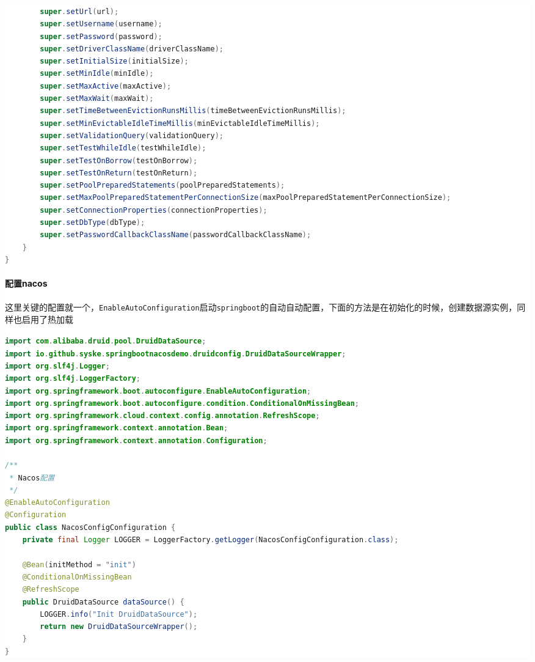 ```java
        super.setUrl(url);
        super.setUsername(username);
        super.setPassword(password);
        super.setDriverClassName(driverClassName);
        super.setInitialSize(initialSize);
        super.setMinIdle(minIdle);
        super.setMaxActive(maxActive);
        super.setMaxWait(maxWait);
        super.setTimeBetweenEvictionRunsMillis(timeBetweenEvictionRunsMillis);
        super.setMinEvictableIdleTimeMillis(minEvictableIdleTimeMillis);
        super.setValidationQuery(validationQuery);
        super.setTestWhileIdle(testWhileIdle);
        super.setTestOnBorrow(testOnBorrow);
        super.setTestOnReturn(testOnReturn);
        super.setPoolPreparedStatements(poolPreparedStatements);
        super.setMaxPoolPreparedStatementPerConnectionSize(maxPoolPreparedStatementPerConnectionSize);
        super.setConnectionProperties(connectionProperties);
        super.setDbType(dbType);
        super.setPasswordCallbackClassName(passwordCallbackClassName);
    }
}
```

#### 配置nacos

这里关键的配置就一个，`EnableAutoConfiguration`启动`springboot`的自动自动配置，下面的方法是在初始化的时候，创建数据源实例，同样也启用了热加载

```java
import com.alibaba.druid.pool.DruidDataSource;
import io.github.syske.springbootnacosdemo.druidconfig.DruidDataSourceWrapper;
import org.slf4j.Logger;
import org.slf4j.LoggerFactory;
import org.springframework.boot.autoconfigure.EnableAutoConfiguration;
import org.springframework.boot.autoconfigure.condition.ConditionalOnMissingBean;
import org.springframework.cloud.context.config.annotation.RefreshScope;
import org.springframework.context.annotation.Bean;
import org.springframework.context.annotation.Configuration;

/**
 * Nacos配置
 */
@EnableAutoConfiguration
@Configuration
public class NacosConfigConfiguration {
    private final Logger LOGGER = LoggerFactory.getLogger(NacosConfigConfiguration.class);

    @Bean(initMethod = "init")
    @ConditionalOnMissingBean
    @RefreshScope
    public DruidDataSource dataSource() {
        LOGGER.info("Init DruidDataSource");
        return new DruidDataSourceWrapper();
    }
}
```
